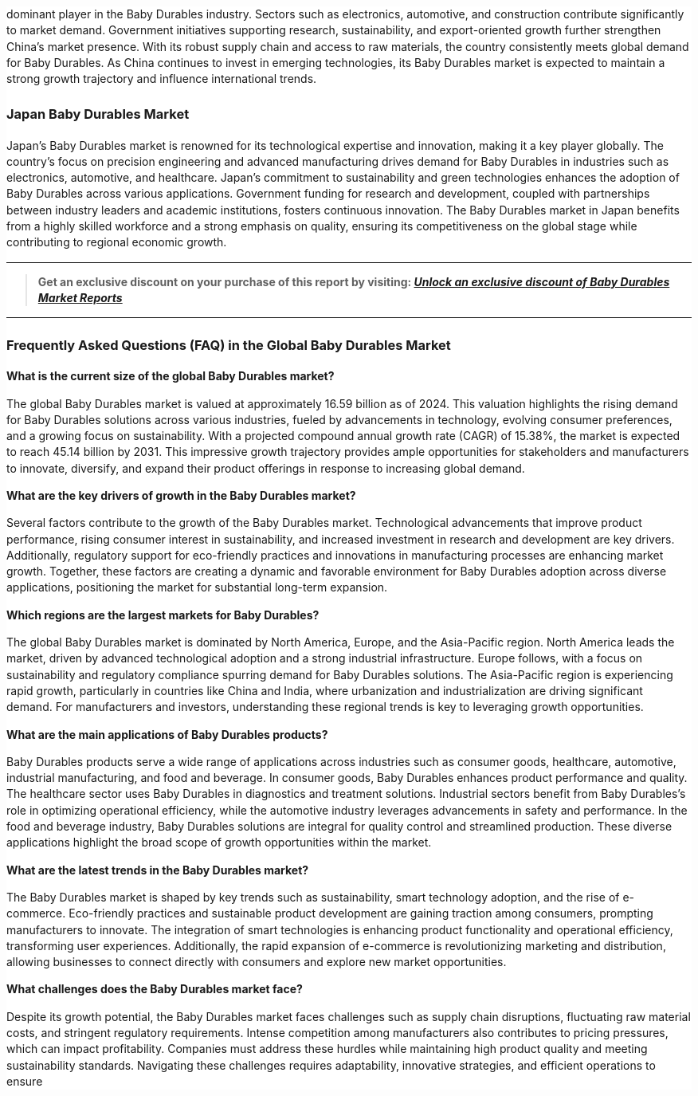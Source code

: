 dominant player in the Baby Durables industry. Sectors such as electronics, automotive, and construction contribute significantly to market demand. Government initiatives supporting research, sustainability, and export-oriented growth further strengthen China&rsquo;s market presence. With its robust supply chain and access to raw materials, the country consistently meets global demand for Baby Durables. As China continues to invest in emerging technologies, its Baby Durables market is expected to maintain a strong growth trajectory and influence international trends.</p><h3>Japan Baby Durables Market</h3><p>Japan&rsquo;s Baby Durables market is renowned for its technological expertise and innovation, making it a key player globally. The country&rsquo;s focus on precision engineering and advanced manufacturing drives demand for Baby Durables in industries such as electronics, automotive, and healthcare. Japan&rsquo;s commitment to sustainability and green technologies enhances the adoption of Baby Durables across various applications. Government funding for research and development, coupled with partnerships between industry leaders and academic institutions, fosters continuous innovation. The Baby Durables market in Japan benefits from a highly skilled workforce and a strong emphasis on quality, ensuring its competitiveness on the global stage while contributing to regional economic growth.</p><hr /><blockquote><p><strong>Get an exclusive discount on your purchase of this report by visiting: <em><a href="://marketresearchpulse.com/ask-for-discount/74561?utm_source=Github&amp;utm_medium=027">Unlock an exclusive discount of Baby Durables Market Reports</a></em>&nbsp;</strong></p></blockquote><hr /><h3>Frequently Asked Questions (FAQ) in the Global Baby Durables Market</h3><p><strong>What is the current size of the global Baby Durables market?</strong></p><p>The global Baby Durables market is valued at approximately 16.59 billion as of 2024. This valuation highlights the rising demand for Baby Durables solutions across various industries, fueled by advancements in technology, evolving consumer preferences, and a growing focus on sustainability. With a projected compound annual growth rate (CAGR) of 15.38%, the market is expected to reach 45.14 billion by 2031. This impressive growth trajectory provides ample opportunities for stakeholders and manufacturers to innovate, diversify, and expand their product offerings in response to increasing global demand.</p><p><strong>What are the key drivers of growth in the Baby Durables market?</strong></p><p>Several factors contribute to the growth of the Baby Durables market. Technological advancements that improve product performance, rising consumer interest in sustainability, and increased investment in research and development are key drivers. Additionally, regulatory support for eco-friendly practices and innovations in manufacturing processes are enhancing market growth. Together, these factors are creating a dynamic and favorable environment for Baby Durables adoption across diverse applications, positioning the market for substantial long-term expansion.</p><p><strong>Which regions are the largest markets for Baby Durables?</strong></p><p>The global Baby Durables market is dominated by North America, Europe, and the Asia-Pacific region. North America leads the market, driven by advanced technological adoption and a strong industrial infrastructure. Europe follows, with a focus on sustainability and regulatory compliance spurring demand for Baby Durables solutions. The Asia-Pacific region is experiencing rapid growth, particularly in countries like China and India, where urbanization and industrialization are driving significant demand. For manufacturers and investors, understanding these regional trends is key to leveraging growth opportunities.</p><p><strong>What are the main applications of Baby Durables products?</strong></p><p>Baby Durables products serve a wide range of applications across industries such as consumer goods, healthcare, automotive, industrial manufacturing, and food and beverage. In consumer goods, Baby Durables enhances product performance and quality. The healthcare sector uses Baby Durables in diagnostics and treatment solutions. Industrial sectors benefit from Baby Durables&rsquo;s role in optimizing operational efficiency, while the automotive industry leverages advancements in safety and performance. In the food and beverage industry, Baby Durables solutions are integral for quality control and streamlined production. These diverse applications highlight the broad scope of growth opportunities within the market.</p><p><strong>What are the latest trends in the Baby Durables market?</strong></p><p>The Baby Durables market is shaped by key trends such as sustainability, smart technology adoption, and the rise of e-commerce. Eco-friendly practices and sustainable product development are gaining traction among consumers, prompting manufacturers to innovate. The integration of smart technologies is enhancing product functionality and operational efficiency, transforming user experiences. Additionally, the rapid expansion of e-commerce is revolutionizing marketing and distribution, allowing businesses to connect directly with consumers and explore new market opportunities.</p><p><strong>What challenges does the Baby Durables market face?</strong></p><p>Despite its growth potential, the Baby Durables market faces challenges such as supply chain disruptions, fluctuating raw material costs, and stringent regulatory requirements. Intense competition among manufacturers also contributes to pricing pressures, which can impact profitability. Companies must address these hurdles while maintaining high product quality and meeting sustainability standards. Navigating these challenges requires adaptability, innovative strategies, and efficient operations to ensure